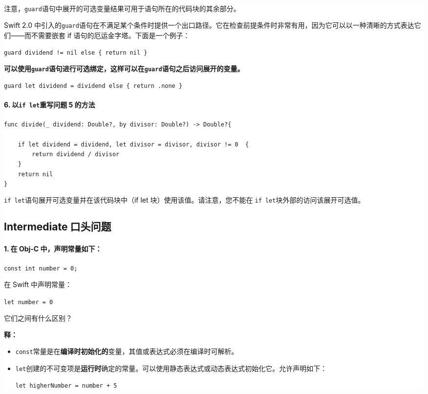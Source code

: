 注意，`guard`语句中展开的可选变量结果可用于语句所在的代码块的其余部分。


Swift 2.0 中引入的`guard`语句在不满足某个条件时提供一个出口路径。它在检查前提条件时非常有用，因为它可以以一种清晰的方式表达它们——而不需要嵌套 if 语句的厄运金字塔。下面是一个例子：

```
guard dividend != nil else { return nil }
```

**可以使用`guard`语句进行可选绑定，这样可以在`guard`语句之后访问展开的变量。**

```
guard let dividend = dividend else { return .none }

```


#### 6. 以`if let`重写问题 5 的方法

```
func divide(_ dividend: Double?, by divisor: Double?) -> Double?{
    
    if let dividend = dividend, let divisor = divisor, divisor != 0  {
        return dividend / divisor
    }
    return nil
}
```

`if let`语句展开可选变量并在该代码块中（if let 块）使用该值。请注意，您不能在 `if let`块外部的访问该展开可选值。



## Intermediate 口头问题


#### 1. 在 Obj-C 中，声明常量如下：

```
const int number = 0;

```

在 Swift 中声明常量：

```
let number = 0

```

它们之间有什么区别？

**释：**

* `const`常量是在**编译时初始化的**变量，其值或表达式必须在编译时可解析。

* `let`创建的不可变项是**运行时**确定的常量。可以使用静态表达式或动态表达式初始化它。允许声明如下：

	```
	let higherNumber = number + 5
